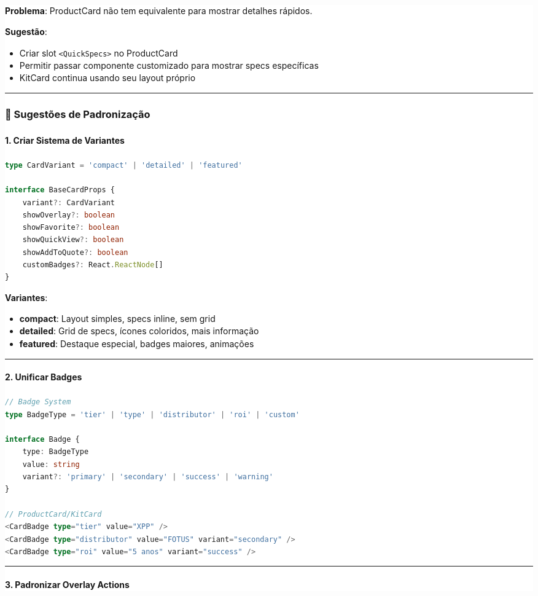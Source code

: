**Problema**: ProductCard não tem equivalente para mostrar detalhes rápidos.

**Sugestão**:
- Criar slot `<QuickSpecs>` no ProductCard
- Permitir passar componente customizado para mostrar specs específicas
- KitCard continua usando seu layout próprio

---

### 🎯 Sugestões de Padronização

#### 1. **Criar Sistema de Variantes**

```typescript
type CardVariant = 'compact' | 'detailed' | 'featured'

interface BaseCardProps {
    variant?: CardVariant
    showOverlay?: boolean
    showFavorite?: boolean
    showQuickView?: boolean
    showAddToQuote?: boolean
    customBadges?: React.ReactNode[]
}
```

**Variantes**:

- **compact**: Layout simples, specs inline, sem grid
- **detailed**: Grid de specs, ícones coloridos, mais informação
- **featured**: Destaque especial, badges maiores, animações

---

#### 2. **Unificar Badges**

```typescript
// Badge System
type BadgeType = 'tier' | 'type' | 'distributor' | 'roi' | 'custom'

interface Badge {
    type: BadgeType
    value: string
    variant?: 'primary' | 'secondary' | 'success' | 'warning'
}

// ProductCard/KitCard
<CardBadge type="tier" value="XPP" />
<CardBadge type="distributor" value="FOTUS" variant="secondary" />
<CardBadge type="roi" value="5 anos" variant="success" />
```

---

#### 3. **Padronizar Overlay Actions**
